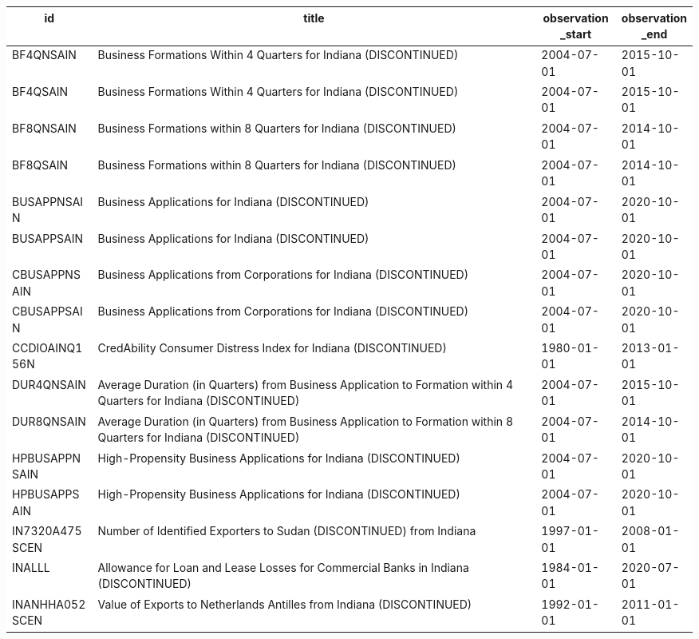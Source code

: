 | id             | title                                                                                                                                                                                                                                                           | observation_start   | observation_end   |
|----------------|-----------------------------------------------------------------------------------------------------------------------------------------------------------------------------------------------------------------------------------------------------------------|---------------------|-------------------|
| BF4QNSAIN      | Business Formations Within 4 Quarters for Indiana (DISCONTINUED)                                                                                                                                                                                                | 2004-07-01          | 2015-10-01        |
| BF4QSAIN       | Business Formations Within 4 Quarters for Indiana (DISCONTINUED)                                                                                                                                                                                                | 2004-07-01          | 2015-10-01        |
| BF8QNSAIN      | Business Formations within 8 Quarters for Indiana (DISCONTINUED)                                                                                                                                                                                                | 2004-07-01          | 2014-10-01        |
| BF8QSAIN       | Business Formations within 8 Quarters for Indiana (DISCONTINUED)                                                                                                                                                                                                | 2004-07-01          | 2014-10-01        |
| BUSAPPNSAIN    | Business Applications for Indiana (DISCONTINUED)                                                                                                                                                                                                                | 2004-07-01          | 2020-10-01        |
| BUSAPPSAIN     | Business Applications for Indiana (DISCONTINUED)                                                                                                                                                                                                                | 2004-07-01          | 2020-10-01        |
| CBUSAPPNSAIN   | Business Applications from Corporations for Indiana (DISCONTINUED)                                                                                                                                                                                              | 2004-07-01          | 2020-10-01        |
| CBUSAPPSAIN    | Business Applications from Corporations for Indiana (DISCONTINUED)                                                                                                                                                                                              | 2004-07-01          | 2020-10-01        |
| CCDIOAINQ156N  | CredAbility Consumer Distress Index for Indiana (DISCONTINUED)                                                                                                                                                                                                  | 1980-01-01          | 2013-01-01        |
| DUR4QNSAIN     | Average Duration (in Quarters) from Business Application to Formation within 4 Quarters for Indiana (DISCONTINUED)                                                                                                                                              | 2004-07-01          | 2015-10-01        |
| DUR8QNSAIN     | Average Duration (in Quarters) from Business Application to Formation within 8 Quarters for Indiana (DISCONTINUED)                                                                                                                                              | 2004-07-01          | 2014-10-01        |
| HPBUSAPPNSAIN  | High-Propensity Business Applications for Indiana (DISCONTINUED)                                                                                                                                                                                                | 2004-07-01          | 2020-10-01        |
| HPBUSAPPSAIN   | High-Propensity Business Applications for Indiana (DISCONTINUED)                                                                                                                                                                                                | 2004-07-01          | 2020-10-01        |
| IN7320A475SCEN | Number of Identified Exporters to Sudan (DISCONTINUED) from Indiana                                                                                                                                                                                             | 1997-01-01          | 2008-01-01        |
| INALLL         | Allowance for Loan and Lease Losses for Commercial Banks in Indiana (DISCONTINUED)                                                                                                                                                                              | 1984-01-01          | 2020-07-01        |
| INANHHA052SCEN | Value of Exports to Netherlands Antilles from Indiana (DISCONTINUED)                                                                                                                                                                                            | 1992-01-01          | 2011-01-01        |